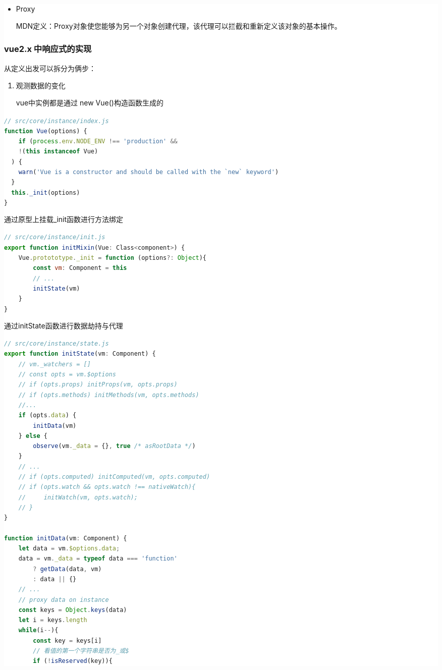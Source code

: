 * Proxy

    MDN定义：Proxy对象使您能够为另一个对象创建代理，该代理可以拦截和重新定义该对象的基本操作。

### vue2.x 中响应式的实现
从定义出发可以拆分为俩步：
1. 观测数据的变化
    
    vue中实例都是通过 new Vue()构造函数生成的
```JavaScript
// src/core/instance/index.js
function Vue(options) {
    if (process.env.NODE_ENV !== 'production' &&
    !(this instanceof Vue)
  ) {
    warn('Vue is a constructor and should be called with the `new` keyword')
  }
  this._init(options)
}
```

通过原型上挂载_init函数进行方法绑定
```JavaScript
// src/core/instance/init.js
export function initMixin(Vue: Class<component>) {
    Vue.protototype._init = function (options?: Object){
        const vm: Component = this
        // ...
        initState(vm)
    }
}
```
通过initState函数进行数据劫持与代理
```JavaScript
// src/core/instance/state.js
export function initState(vm: Component) {
    // vm._watchers = []
    // const opts = vm.$options
    // if (opts.props) initProps(vm, opts.props)
    // if (opts.methods) initMethods(vm, opts.methods)
    //...
    if (opts.data) {
        initData(vm)
    } else {
        observe(vm._data = {}, true /* asRootData */)
    }
    // ...
    // if (opts.computed) initComputed(vm, opts.computed)
    // if (opts.watch && opts.watch !== nativeWatch){
    //     initWatch(vm, opts.watch);
    // }
}

function initData(vm: Component) {
    let data = vm.$options.data;
    data = vm._data = typeof data === 'function'
        ? getData(data, vm)
        : data || {}
    // ...
    // proxy data on instance
    const keys = Object.keys(data)
    let i = keys.length
    while(i--){
        const key = keys[i]
        // 看值的第一个字符串是否为_或$
        if (!isReserved(key)){
```